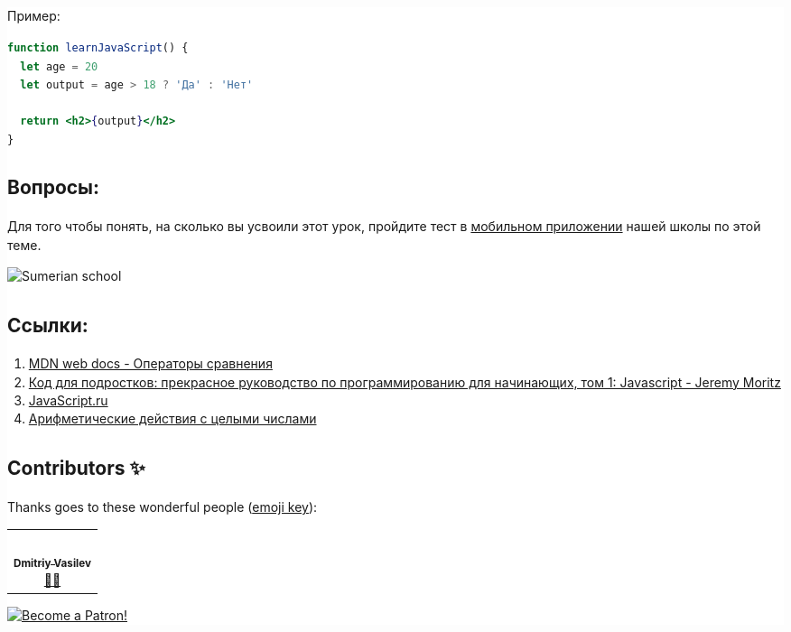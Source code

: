 Пример:

```jsx live
function learnJavaScript() {
  let age = 20
  let output = age > 18 ? 'Да' : 'Нет'

  return <h2>{output}</h2>
}
```

## Вопросы:

Для того чтобы понять, на сколько вы усвоили этот урок, пройдите тест в [мобильном приложении](http://onelink.to/njhc95) нашей школы по этой теме.

![Sumerian school](/img/app.png)

## Ссылки:

1. [MDN web docs - Операторы сравнения](https://developer.mozilla.org/ru/docs/Web/JavaScript/Reference/Operators/Операторы_сравнения)
2. [Код для подростков: прекрасное руководство по программированию для начинающих, том 1: Javascript - Jeremy Moritz ](https://www.amazon.com/Code-Teens-Beginners-Programming-Javascript-ebook/dp/B07FCTLVPC)
3. [JavaScript.ru](https://learn.javascript.ru/ifelse#blok-else)
4. [Арифметические действия с целыми числами](https://maths-public.ru/arithmetic/actions)

## Contributors ✨

Thanks goes to these wonderful people ([emoji key](https://allcontributors.org/docs/en/emoji-key)):

<table>
  <tr>
    <td align="center"><a href="https://fullstackserverless.github.io/"><img src="https://avatars0.githubusercontent.com/u/6774813?v=4?s=200" width="200px;" alt=""/><br /><sub><b>Dmitriy Vasilev</b></sub></a><br /> <a href="https://github.com/gHashTag/react-native-village/commits?author=gHashTag" title="Documentation">📖</a><a href="#financial-gHashTag" title="Financial">💵</a></td>
  </tr>
</table>

[![Become a Patron!](/img/logo/patreon.png)](https://www.patreon.com/bePatron?u=31769291)
